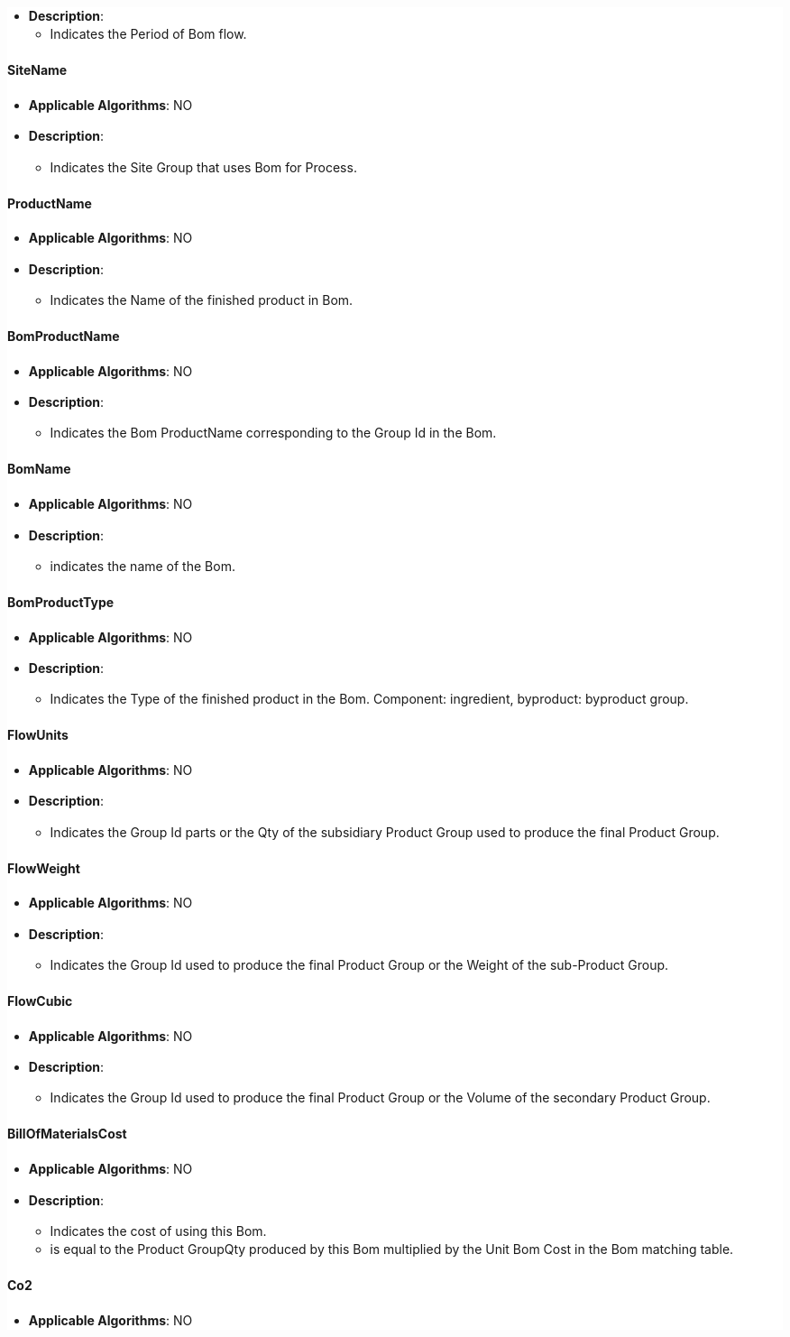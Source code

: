 * **Description**:
	- Indicates the Period of Bom flow.
#### SiteName
* **Applicable Algorithms**: NO

* **Description**:
	- Indicates the Site Group that uses Bom for Process.
#### ProductName
* **Applicable Algorithms**: NO

* **Description**:
	- Indicates the Name of the finished product in Bom.
#### BomProductName
* **Applicable Algorithms**: NO

* **Description**:
	- Indicates the Bom ProductName corresponding to the Group Id in the Bom.
#### BomName
* **Applicable Algorithms**: NO

* **Description**:
	- indicates the name of the Bom.
#### BomProductType
* **Applicable Algorithms**: NO

* **Description**:
	- Indicates the Type of the finished product in the Bom. Component: ingredient, byproduct: byproduct group.
#### FlowUnits
* **Applicable Algorithms**: NO

* **Description**:
	- Indicates the Group Id parts or the Qty of the subsidiary Product Group used to produce the final Product Group.
#### FlowWeight
* **Applicable Algorithms**: NO

* **Description**:
	- Indicates the Group Id used to produce the final Product Group or the Weight of the sub-Product Group.
#### FlowCubic
* **Applicable Algorithms**: NO

* **Description**:
	- Indicates the Group Id used to produce the final Product Group or the Volume of the secondary Product Group.
#### BillOfMaterialsCost
* **Applicable Algorithms**: NO

* **Description**:
	- Indicates the cost of using this Bom. 
	 - is equal to the Product GroupQty produced by this Bom multiplied by the Unit Bom Cost in the Bom matching table.
#### Co2
* **Applicable Algorithms**: NO
